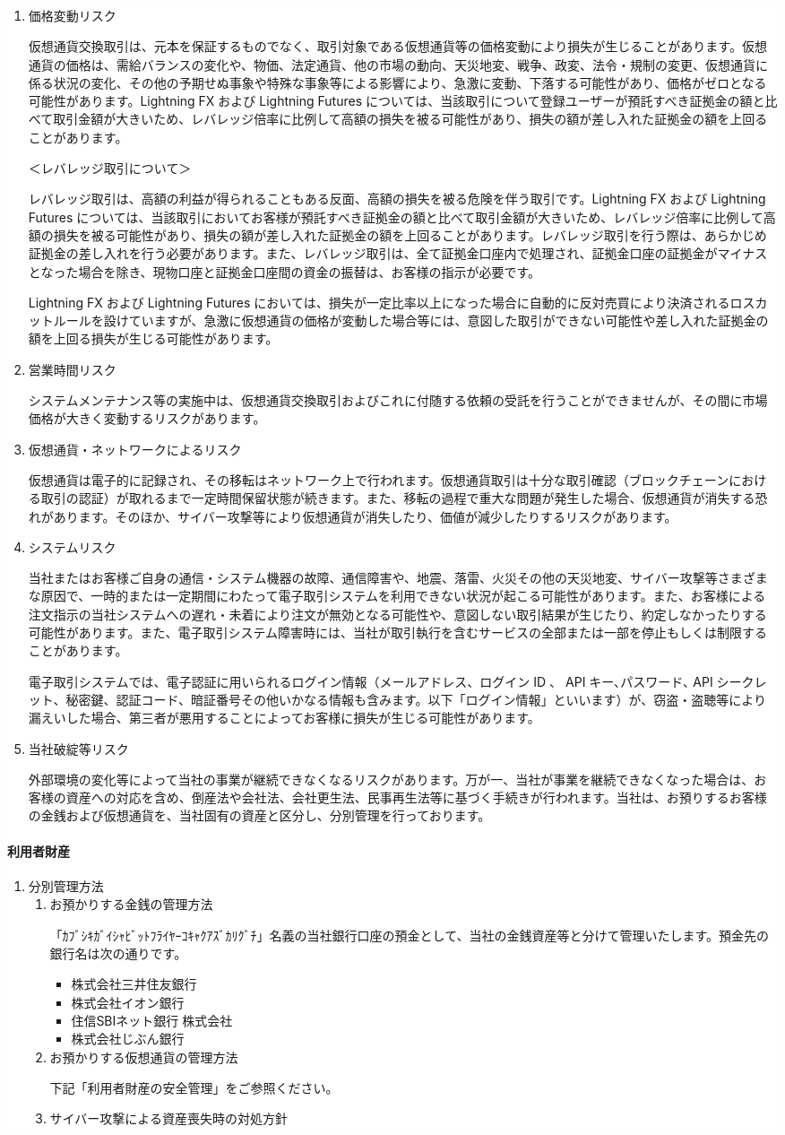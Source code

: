 <ol class="list-unstyled num-large-reset">
<li class="num-large">
価格変動リスク
<p>仮想通貨交換取引は、元本を保証するものでなく、取引対象である仮想通貨等の価格変動により損失が生じることがあります。仮想通貨の価格は、需給バランスの変化や、物価、法定通貨、他の市場の動向、天災地変、戦争、政変、法令・規制の変更、仮想通貨に係る状況の変化、その他の予期せぬ事象や特殊な事象等による影響により、急激に変動、下落する可能性があり、価格がゼロとなる可能性があります。Lightning FX および Lightning Futures については、当該取引について登録ユーザーが預託すべき証拠金の額と比べて取引金額が大きいため、レバレッジ倍率に比例して高額の損失を被る可能性があり、損失の額が差し入れた証拠金の額を上回ることがあります。</p>
<p>＜レバレッジ取引について＞</p>
<p>レバレッジ取引は、高額の利益が得られることもある反面、高額の損失を被る危険を伴う取引です。Lightning FX および Lightning Futures については、当該取引においてお客様が預託すべき証拠金の額と比べて取引金額が大きいため、レバレッジ倍率に比例して高額の損失を被る可能性があり、損失の額が差し入れた証拠金の額を上回ることがあります。レバレッジ取引を行う際は、あらかじめ証拠金の差し入れを行う必要があります。また、レバレッジ取引は、全て証拠金口座内で処理され、証拠金口座の証拠金がマイナスとなった場合を除き、現物口座と証拠金口座間の資金の振替は、お客様の指示が必要です。</p>
<p>Lightning FX および Lightning Futures においては、損失が一定比率以上になった場合に自動的に反対売買により決済されるロスカットルールを設けていますが、急激に仮想通貨の価格が変動した場合等には、意図した取引ができない可能性や差し入れた証拠金の額を上回る損失が生じる可能性があります。</p>
</li>
<li class="num-large">
営業時間リスク
<p>システムメンテナンス等の実施中は、仮想通貨交換取引およびこれに付随する依頼の受託を行うことができませんが、その間に市場価格が大きく変動するリスクがあります。</p>
</li>
<li class="num-large">
仮想通貨・ネットワークによるリスク
<p>仮想通貨は電子的に記録され、その移転はネットワーク上で行われます。仮想通貨取引は十分な取引確認（ブロックチェーンにおける取引の認証）が取れるまで一定時間保留状態が続きます。また、移転の過程で重大な問題が発生した場合、仮想通貨が消失する恐れがあります。そのほか、サイバー攻撃等により仮想通貨が消失したり、価値が減少したりするリスクがあります。</p>
</li>
<li class="num-large">
システムリスク
<p>当社またはお客様ご自身の通信・システム機器の故障、通信障害や、地震、落雷、火災その他の天災地変、サイバー攻撃等さまざまな原因で、一時的または一定期間にわたって電子取引システムを利用できない状況が起こる可能性があります。また、お客様による注文指示の当社システムへの遅れ・未着により注文が無効となる可能性や、意図しない取引結果が生じたり、約定しなかったりする可能性があります。また、電子取引システム障害時には、当社が取引執行を含むサービスの全部または一部を停止もしくは制限することがあります。</p>
<p>電子取引システムでは、電子認証に用いられるログイン情報（メールアドレス、ログイン ID 、 API キー､パスワード､ API シークレット、秘密鍵、認証コード、暗証番号その他いかなる情報も含みます。以下「ログイン情報」といいます）が、窃盗・盗聴等により漏えいした場合、第三者が悪用することによってお客様に損失が生じる可能性があります。</p>
</li>
<li class="num-large">
当社破綻等リスク
<p>外部環境の変化等によって当社の事業が継続できなくなるリスクがあります。万が一、当社が事業を継続できなくなった場合は、お客様の資産への対応を含め、倒産法や会社法、会社更生法、民事再生法等に基づく手続きが行われます。当社は、お預りするお客様の金銭および仮想通貨を、当社固有の資産と区分し、分別管理を行っております。</p>
</li>
</ol>
</div>
</section>
<section class="innerB">
<h4 class="section-title">利用者財産</h4>
<ol class="list-unstyled num-large-reset innerL">
<li class="num-large">
分別管理方法
<ol class="list-unstyled num-small-reset innerL">
<li class="num-small">
お預かりする金銭の管理方法
<p>「ｶﾌﾞｼｷｶﾞｲｼｬﾋﾞｯﾄﾌﾗｲﾔｰｺｷｬｸｱｽﾞｶﾘｸﾞﾁ」名義の当社銀行口座の預金として、当社の金銭資産等と分けて管理いたします。預金先の銀行名は次の通りです。</p>
<ul class="list-unstyled">
<li>株式会社三井住友銀行</li>
<li>株式会社イオン銀行</li>
<li>住信SBIネット銀行 株式会社</li>
<li>株式会社じぶん銀行</li>
</ul>
</li>
<li class="num-small">
お預かりする仮想通貨の管理方法
<p>下記「利用者財産の安全管理」をご参照ください。</p>
</li>
<li class="num-small">
サイバー攻撃による資産喪失時の対処方針